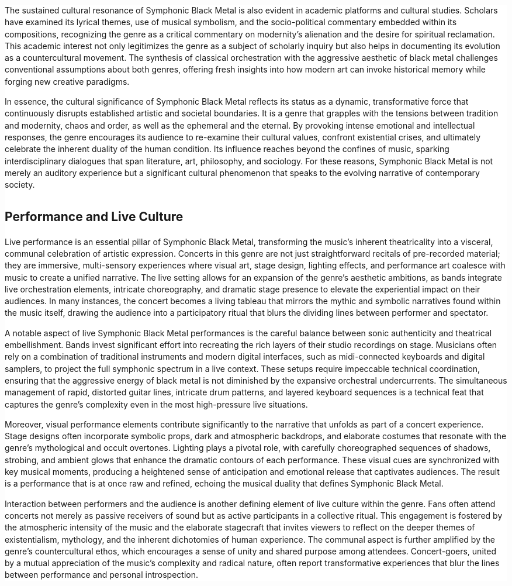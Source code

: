 The sustained cultural resonance of Symphonic Black Metal is also evident in academic platforms and cultural studies. Scholars have examined its lyrical themes, use of musical symbolism, and the socio-political commentary embedded within its compositions, recognizing the genre as a critical commentary on modernity’s alienation and the desire for spiritual reclamation. This academic interest not only legitimizes the genre as a subject of scholarly inquiry but also helps in documenting its evolution as a countercultural movement. The synthesis of classical orchestration with the aggressive aesthetic of black metal challenges conventional assumptions about both genres, offering fresh insights into how modern art can invoke historical memory while forging new creative paradigms.

In essence, the cultural significance of Symphonic Black Metal reflects its status as a dynamic, transformative force that continuously disrupts established artistic and societal boundaries. It is a genre that grapples with the tensions between tradition and modernity, chaos and order, as well as the ephemeral and the eternal. By provoking intense emotional and intellectual responses, the genre encourages its audience to re-examine their cultural values, confront existential crises, and ultimately celebrate the inherent duality of the human condition. Its influence reaches beyond the confines of music, sparking interdisciplinary dialogues that span literature, art, philosophy, and sociology. For these reasons, Symphonic Black Metal is not merely an auditory experience but a significant cultural phenomenon that speaks to the evolving narrative of contemporary society.


## Performance and Live Culture

Live performance is an essential pillar of Symphonic Black Metal, transforming the music’s inherent theatricality into a visceral, communal celebration of artistic expression. Concerts in this genre are not just straightforward recitals of pre-recorded material; they are immersive, multi-sensory experiences where visual art, stage design, lighting effects, and performance art coalesce with music to create a unified narrative. The live setting allows for an expansion of the genre’s aesthetic ambitions, as bands integrate live orchestration elements, intricate choreography, and dramatic stage presence to elevate the experiential impact on their audiences. In many instances, the concert becomes a living tableau that mirrors the mythic and symbolic narratives found within the music itself, drawing the audience into a participatory ritual that blurs the dividing lines between performer and spectator.

A notable aspect of live Symphonic Black Metal performances is the careful balance between sonic authenticity and theatrical embellishment. Bands invest significant effort into recreating the rich layers of their studio recordings on stage. Musicians often rely on a combination of traditional instruments and modern digital interfaces, such as midi-connected keyboards and digital samplers, to project the full symphonic spectrum in a live context. These setups require impeccable technical coordination, ensuring that the aggressive energy of black metal is not diminished by the expansive orchestral undercurrents. The simultaneous management of rapid, distorted guitar lines, intricate drum patterns, and layered keyboard sequences is a technical feat that captures the genre’s complexity even in the most high-pressure live situations.

Moreover, visual performance elements contribute significantly to the narrative that unfolds as part of a concert experience. Stage designs often incorporate symbolic props, dark and atmospheric backdrops, and elaborate costumes that resonate with the genre’s mythological and occult overtones. Lighting plays a pivotal role, with carefully choreographed sequences of shadows, strobing, and ambient glows that enhance the dramatic contours of each performance. These visual cues are synchronized with key musical moments, producing a heightened sense of anticipation and emotional release that captivates audiences. The result is a performance that is at once raw and refined, echoing the musical duality that defines Symphonic Black Metal.

Interaction between performers and the audience is another defining element of live culture within the genre. Fans often attend concerts not merely as passive receivers of sound but as active participants in a collective ritual. This engagement is fostered by the atmospheric intensity of the music and the elaborate stagecraft that invites viewers to reflect on the deeper themes of existentialism, mythology, and the inherent dichotomies of human experience. The communal aspect is further amplified by the genre’s countercultural ethos, which encourages a sense of unity and shared purpose among attendees. Concert-goers, united by a mutual appreciation of the music’s complexity and radical nature, often report transformative experiences that blur the lines between performance and personal introspection.
